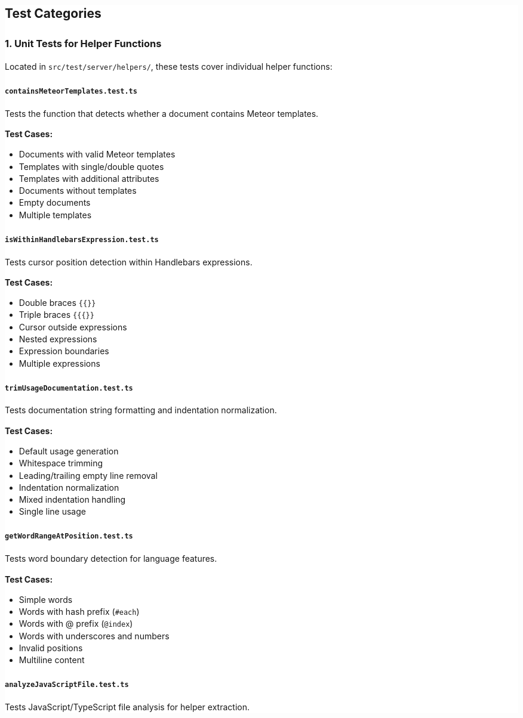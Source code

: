 ## Test Categories

### 1. Unit Tests for Helper Functions

Located in `src/test/server/helpers/`, these tests cover individual helper functions:

#### `containsMeteorTemplates.test.ts`
Tests the function that detects whether a document contains Meteor templates.

**Test Cases:**
- Documents with valid Meteor templates
- Templates with single/double quotes
- Templates with additional attributes
- Documents without templates
- Empty documents
- Multiple templates

#### `isWithinHandlebarsExpression.test.ts`
Tests cursor position detection within Handlebars expressions.

**Test Cases:**
- Double braces `{{}}`
- Triple braces `{{{}}`
- Cursor outside expressions
- Nested expressions
- Expression boundaries
- Multiple expressions

#### `trimUsageDocumentation.test.ts`
Tests documentation string formatting and indentation normalization.

**Test Cases:**
- Default usage generation
- Whitespace trimming
- Leading/trailing empty line removal
- Indentation normalization
- Mixed indentation handling
- Single line usage

#### `getWordRangeAtPosition.test.ts`
Tests word boundary detection for language features.

**Test Cases:**
- Simple words
- Words with hash prefix (`#each`)
- Words with @ prefix (`@index`)
- Words with underscores and numbers
- Invalid positions
- Multiline content

#### `analyzeJavaScriptFile.test.ts`
Tests JavaScript/TypeScript file analysis for helper extraction.
